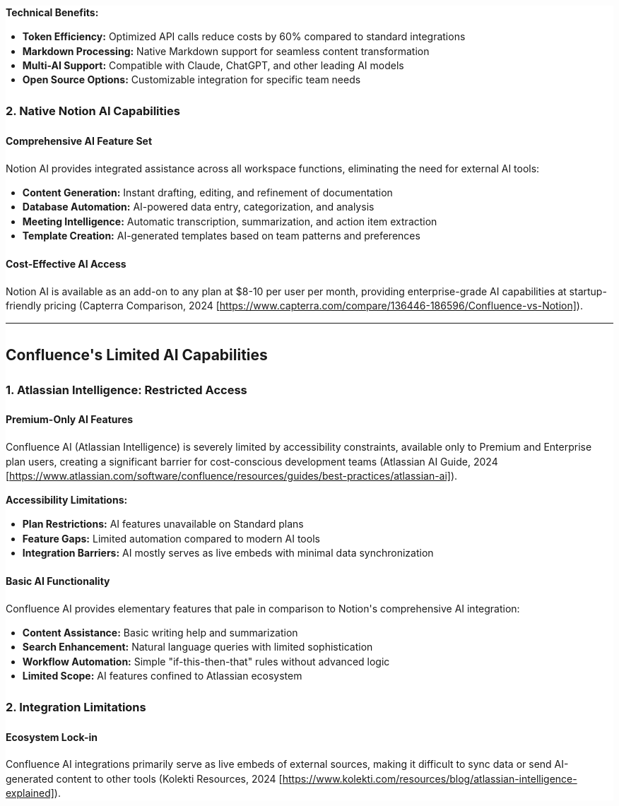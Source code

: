 **Technical Benefits:**
- **Token Efficiency:** Optimized API calls reduce costs by 60% compared to standard integrations
- **Markdown Processing:** Native Markdown support for seamless content transformation
- **Multi-AI Support:** Compatible with Claude, ChatGPT, and other leading AI models
- **Open Source Options:** Customizable integration for specific team needs

### 2. Native Notion AI Capabilities

#### Comprehensive AI Feature Set
Notion AI provides integrated assistance across all workspace functions, eliminating the need for external AI tools:

- **Content Generation:** Instant drafting, editing, and refinement of documentation
- **Database Automation:** AI-powered data entry, categorization, and analysis
- **Meeting Intelligence:** Automatic transcription, summarization, and action item extraction
- **Template Creation:** AI-generated templates based on team patterns and preferences

#### Cost-Effective AI Access
Notion AI is available as an add-on to any plan at $8-10 per user per month, providing enterprise-grade AI capabilities at startup-friendly pricing (Capterra Comparison, 2024 [https://www.capterra.com/compare/136446-186596/Confluence-vs-Notion]).

---

## Confluence's Limited AI Capabilities

### 1. Atlassian Intelligence: Restricted Access

#### Premium-Only AI Features
Confluence AI (Atlassian Intelligence) is severely limited by accessibility constraints, available only to Premium and Enterprise plan users, creating a significant barrier for cost-conscious development teams (Atlassian AI Guide, 2024 [https://www.atlassian.com/software/confluence/resources/guides/best-practices/atlassian-ai]).

**Accessibility Limitations:**
- **Plan Restrictions:** AI features unavailable on Standard plans
- **Feature Gaps:** Limited automation compared to modern AI tools
- **Integration Barriers:** AI mostly serves as live embeds with minimal data synchronization

#### Basic AI Functionality
Confluence AI provides elementary features that pale in comparison to Notion's comprehensive AI integration:

- **Content Assistance:** Basic writing help and summarization
- **Search Enhancement:** Natural language queries with limited sophistication
- **Workflow Automation:** Simple "if-this-then-that" rules without advanced logic
- **Limited Scope:** AI features confined to Atlassian ecosystem

### 2. Integration Limitations

#### Ecosystem Lock-in
Confluence AI integrations primarily serve as live embeds of external sources, making it difficult to sync data or send AI-generated content to other tools (Kolekti Resources, 2024 [https://www.kolekti.com/resources/blog/atlassian-intelligence-explained]).

